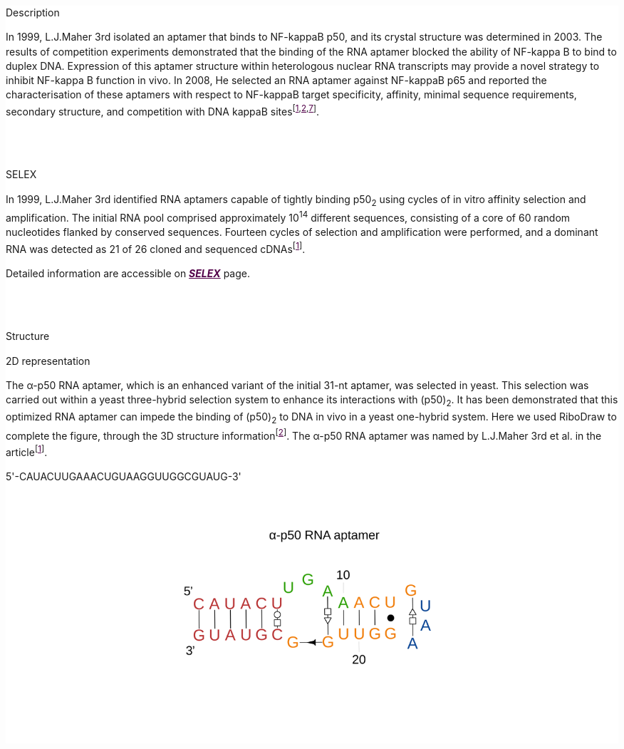 
         
<p class="header_box" id="description">Description</p>
<p>In 1999, L.J.Maher 3rd isolated an aptamer that binds to NF-kappaB p50, and its crystal structure was determined in 2003. The results of competition experiments demonstrated that the binding of the RNA aptamer blocked the ability of NF-kappa B to bind to duplex DNA. Expression of this aptamer structure within heterologous nuclear RNA transcripts may provide a novel strategy to inhibit NF-kappa B function in vivo. In 2008, He selected an RNA aptamer against NF-kappaB p65 and reported the characterisation of these aptamers with respect to NF-kappaB target specificity, affinity, minimal sequence requirements, secondary structure, and competition with DNA kappaB sites<sup>[<a href="#ref1" style="color:#520049">1</a></sup><sup>,<a href="#ref2" style="color:#520049">2</a></sup><sup>,<a href="#ref7" style="color:#520049">7</a></sup><sup>]</sup>.<br></p>
<br>
<br>


<p class="header_box" id="SELEX">SELEX</p>
<p>In 1999, L.J.Maher 3rd identified RNA aptamers capable of tightly binding p50<sub>2</sub> using cycles of in vitro affinity selection and amplification. The initial RNA pool comprised approximately 10<sup>14</sup> different sequences, consisting of a core of 60 random nucleotides flanked by conserved sequences. Fourteen cycles of selection and amplification were performed, and a dominant RNA was detected as 21 of 26 cloned and sequenced cDNAs<sup>[<a href="#ref1" style="color:#520049">1</a>]</sup>.</p>
<p>Detailed information are accessible on <a href="{{ site.url }}{{ site.baseurl }}/SELEX" target="_blank" style="color:#520049"><b><i>SELEX</i></b></a> page.</p>
<br>
<br>    



<p class="header_box" id="Structure">Structure</p>
<p class="blowheader_box">2D representation</p>
<p>The α-p50 RNA aptamer, which is an enhanced variant of the initial 31-nt aptamer, was selected in yeast. This selection was carried out within a yeast three-hybrid selection system to enhance its interactions with (p50)<sub>2</sub>. It has been demonstrated that this optimized RNA aptamer can impede the binding of (p50)<sub>2</sub> to DNA in vivo in a yeast one-hybrid system. Here we used RiboDraw to complete the figure, through the 3D structure information<sup>[<a href="#ref2" style="color:#520049">2</a>]</sup>. The α-p50 RNA aptamer was named by L.J.Maher 3rd et al. in the article<sup>[<a href="#ref1" style="color:#520049">1</a>]</sup>.</p>
<p>5'-CAUACUUGAAACUGUAAGGUUGGCGUAUG-3'</p>
<img src="/images/2D/NF-kB_aptamer_2D.svg" alt="drawing" style="width:800px;height:350px;display:block;margin:0 auto;border-radius:0;" class="img-responsive">
<div style="display: flex; justify-content: center;"></div>
